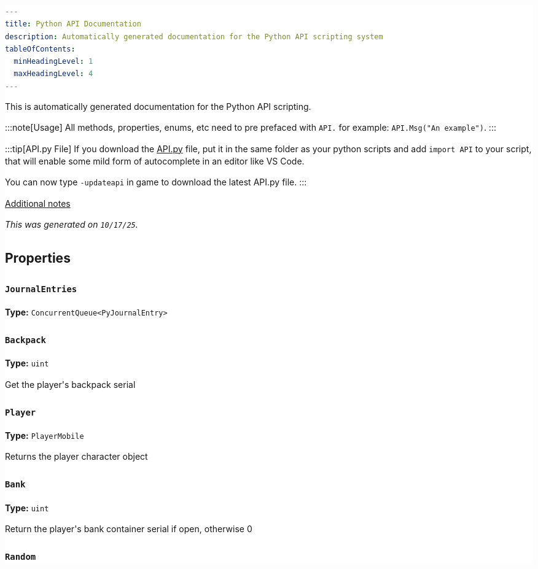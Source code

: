 ```yaml
---
title: Python API Documentation
description: Automatically generated documentation for the Python API scripting system
tableOfContents:
  minHeadingLevel: 1
  maxHeadingLevel: 4
---
```


This is automatically generated documentation for the Python API scripting.  

:::note[Usage]
All methods, properties, enums, etc need to pre prefaced with `API.` for example:
 `API.Msg("An example")`.
:::

:::tip[API.py File]
If you download the [API.py](API.py) file, put it in the same folder as your python scripts and add `import API` to your script, that will enable some mild form of autocomplete in an editor like VS Code.  

You can now type `-updateapi` in game to download the latest API.py file.
:::

[Additional notes](../notes/)  

*This was generated on `10/17/25`.*

## Properties
### `JournalEntries`

**Type:** `ConcurrentQueue<PyJournalEntry>`

### `Backpack`

**Type:** `uint`

 Get the player's backpack serial


### `Player`

**Type:** `PlayerMobile`

 Returns the player character object


### `Bank`

**Type:** `uint`

 Return the player's bank container serial if open, otherwise 0


### `Random`
